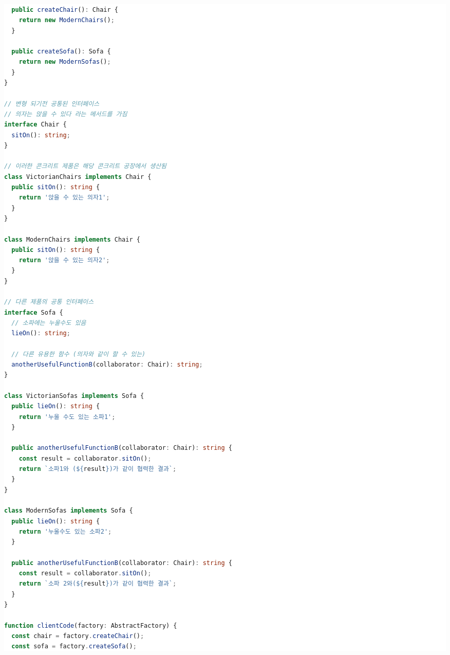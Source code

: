 ```ts
  public createChair(): Chair {
    return new ModernChairs();
  }

  public createSofa(): Sofa {
    return new ModernSofas();
  }
}

// 변형 되기전 공통된 인터페이스
// 의자는 앉을 수 있다 라는 메서드를 가짐
interface Chair {
  sitOn(): string;
}

// 이러한 콘크리트 제품은 해당 콘크리트 공장에서 생산됨
class VictorianChairs implements Chair {
  public sitOn(): string {
    return '앉을 수 있는 의자1';
  }
}

class ModernChairs implements Chair {
  public sitOn(): string {
    return '앉을 수 있는 의자2';
  }
}

// 다른 제품의 공통 인터페이스
interface Sofa {
  // 소파에는 누울수도 있음
  lieOn(): string;

  // 다른 유용한 함수 (의자와 같이 할 수 있는)
  anotherUsefulFunctionB(collaborator: Chair): string;
}

class VictorianSofas implements Sofa {
  public lieOn(): string {
    return '누울 수도 있는 소파1';
  }

  public anotherUsefulFunctionB(collaborator: Chair): string {
    const result = collaborator.sitOn();
    return `소파1와 (${result})가 같이 협력한 결과`;
  }
}

class ModernSofas implements Sofa {
  public lieOn(): string {
    return '누울수도 있는 소파2';
  }

  public anotherUsefulFunctionB(collaborator: Chair): string {
    const result = collaborator.sitOn();
    return `소파 2와(${result})가 같이 협력한 결과`;
  }
}

function clientCode(factory: AbstractFactory) {
  const chair = factory.createChair();
  const sofa = factory.createSofa();

```